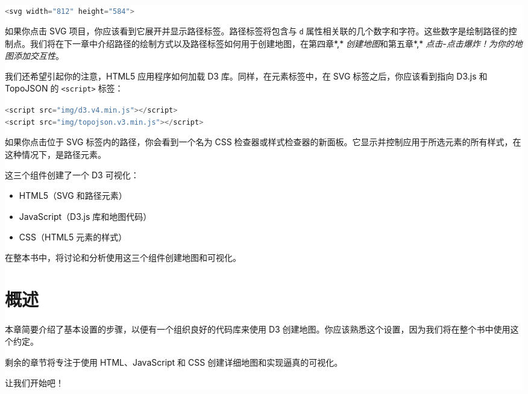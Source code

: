 ```js
<svg width="812" height="584"> 
```

如果你点击 SVG 项目，你应该看到它展开并显示路径标签。路径标签将包含与 `d` 属性相关联的几个数字和字符。这些数字是绘制路径的控制点。我们将在下一章中介绍路径的绘制方式以及路径标签如何用于创建地图，在第四章*,* *创建地图*和第五章*,* *点击-点击爆炸！为你的地图添加交互性*。

我们还希望引起你的注意，HTML5 应用程序如何加载 D3 库。同样，在元素标签中，在 SVG 标签之后，你应该看到指向 D3.js 和 TopoJSON 的 `<script>` 标签：

```js
<script src="img/d3.v4.min.js"></script>
<script src="img/topojson.v3.min.js"></script> 
```

如果你点击位于 SVG 标签内的路径，你会看到一个名为 CSS 检查器或样式检查器的新面板。它显示并控制应用于所选元素的所有样式，在这种情况下，是路径元素。

这三个组件创建了一个 D3 可视化：

+   HTML5（SVG 和路径元素）

+   JavaScript（D3.js 库和地图代码）

+   CSS（HTML5 元素的样式）

在整本书中，将讨论和分析使用这三个组件创建地图和可视化。

# 概述

本章简要介绍了基本设置的步骤，以便有一个组织良好的代码库来使用 D3 创建地图。你应该熟悉这个设置，因为我们将在整个书中使用这个约定。

剩余的章节将专注于使用 HTML、JavaScript 和 CSS 创建详细地图和实现逼真的可视化。

让我们开始吧！
